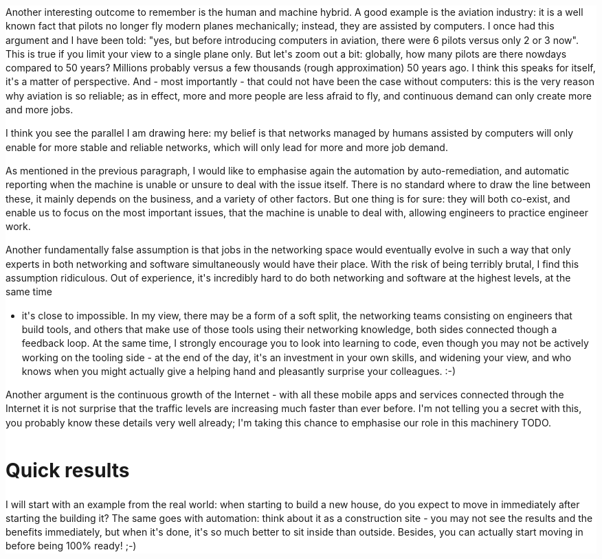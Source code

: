 Another interesting outcome to remember is the human and machine hybrid.
A good example is the aviation industry: it is a well known fact that pilots no
longer fly modern planes mechanically; instead, they are assisted by computers.
I once had this argument and I have been told: "yes, but before
introducing computers in aviation, there were 6 pilots versus only 2 or 3 now".
This is true if you limit your view to a single plane only. But let's zoom out a
bit: globally, how many pilots are there nowdays compared to 50 years? Millions
probably versus a few thousands (rough approximation) 50 years ago. I think this
speaks for itself, it's a matter of perspective. And - most importantly - that
could not have been the case without computers: this is the very reason why
aviation is so reliable; as in effect, more and more people are less afraid to
fly, and continuous demand can only create more and more jobs.

I think you see the parallel I am drawing here: my belief is that networks
managed by humans assisted by computers will only enable for more stable and
reliable networks, which will only lead for more and more job demand.

As mentioned in the previous paragraph, I would like to emphasise again the
automation by auto-remediation, and automatic reporting when the machine is
unable or unsure to deal with the issue itself. There is no standard where to
draw the line between these, it mainly depends on the business, and a variety
of other factors. But one thing is for sure: they will both co-exist, and
enable us to focus on the most important issues, that the machine is unable to
deal with, allowing engineers to practice engineer work.

Another fundamentally false assumption is that jobs in the networking space would
eventually evolve in such a way that only experts in both networking and
software simultaneously would have their place. With the risk of being terribly
brutal, I find this assumption ridiculous. Out of experience, it's incredibly
hard to do both networking and software at the highest levels, at the same time
- it's close to impossible. In my view, there may be a form of a soft split, the
networking teams consisting on engineers that build tools, and others that make
use of those tools using their networking knowledge, both sides connected though
a feedback loop. At the same time, I strongly encourage you to look into
learning to code, even though you may not be actively working on the tooling
side - at the end of the day, it's an investment in your own skills, and
widening your view, and who knows when you might actually give a helping hand
and pleasantly surprise your colleagues. :-)

Another argument is the continuous growth of the Internet - with all these
mobile apps and services connected through the Internet it is not surprise that
the traffic levels are increasing much faster than ever before. I'm not telling
you a secret with this, you probably know these details very well already; I'm
taking this chance to emphasise our role in this machinery TODO.

Quick results
=============

I will start with an example from the real world: when starting to build a new
house, do you expect to move in immediately after starting the building it? The
same goes with automation: think about it as a construction site - you may not
see the results and the benefits immediately, but when it's done, it's so much
better to sit inside than outside. Besides, you can actually start moving in
before being 100% ready! ;-)
